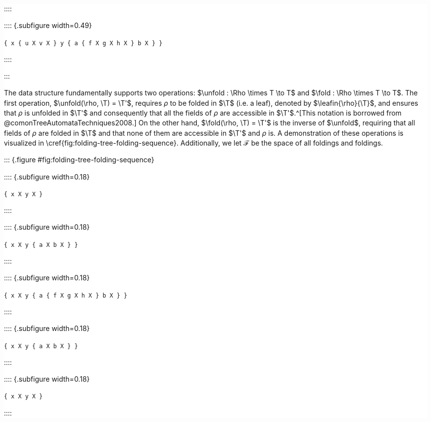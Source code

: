 ::::

:::: {.subfigure width=0.49}

```{.folding-tree}
{ x { u X v X } y { a { f X g X h X } b X } }
```

::::

:::

The data structure fundamentally supports two operations: $\unfold : \Rho \times T \to T$ and $\fold : \Rho \times T \to T$. The first operation, $\unfold(\rho, \T) = \T'$, requires $\rho$ to be folded in $\T$ (i.e. a leaf), denoted by $\leafin{\rho}{\T}$, and ensures that $\rho$ is unfolded in $\T'$ and consequently that all the fields of $\rho$ are accessible in $\T'$.^[This notation is borrowed from @comonTreeAutomataTechniques2008.] On the other hand, $\fold(\rho, \T) = \T'$ is the inverse of $\unfold$, requiring that all fields of $\rho$ are folded in $\T$ and that none of them are accessible in $\T'$ and $\rho$ is. A demonstration of these operations is visualized in \cref{fig:folding-tree-folding-sequence}. Additionally, we let $\mathcal{F}$ be the space of all foldings and foldings.

::: {.figure #fig:folding-tree-folding-sequence}

:::: {.subfigure width=0.18}

```{.folding-tree root="$\\T$"}
{ x X y X }
```

::::

:::: {.subfigure width=0.18}

```{.folding-tree root="$\\unfold\\;.y$"}
{ x X y { a X b X } }
```

::::

:::: {.subfigure width=0.18}

```{.folding-tree root="$\\unfold\\;.y.a$"}
{ x X y { a { f X g X h X } b X } }
```

::::

:::: {.subfigure width=0.18}

```{.folding-tree root="$\\fold\\;.y.a$"}
{ x X y { a X b X } }
```

::::

:::: {.subfigure width=0.18}

```{.folding-tree root="$\\fold\\;.y$"}
{ x X y X }
```

::::
